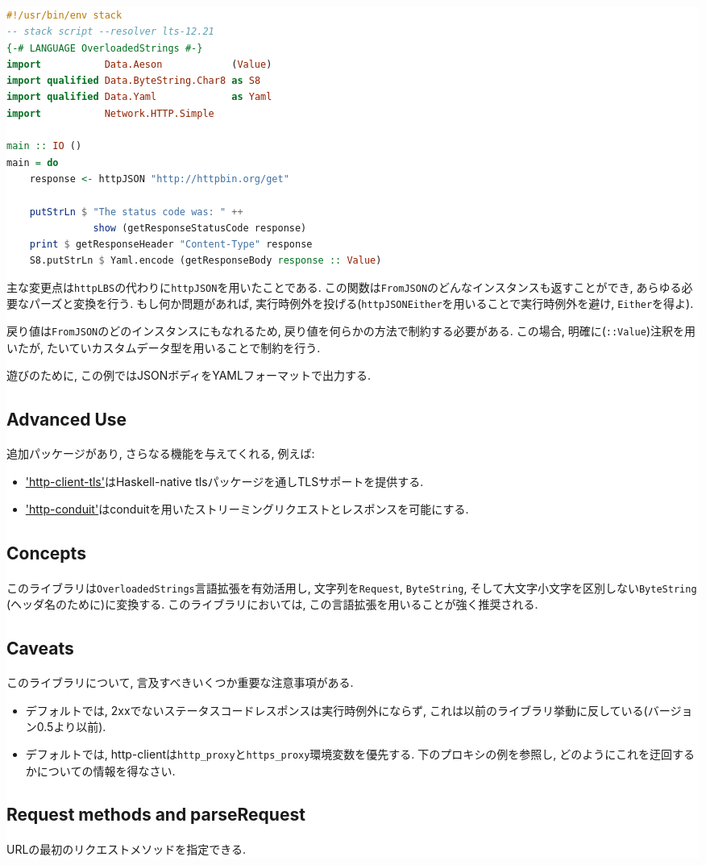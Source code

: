 ``` haskell
#!/usr/bin/env stack
-- stack script --resolver lts-12.21
{-# LANGUAGE OverloadedStrings #-}
import           Data.Aeson            (Value)
import qualified Data.ByteString.Char8 as S8
import qualified Data.Yaml             as Yaml
import           Network.HTTP.Simple

main :: IO ()
main = do
    response <- httpJSON "http://httpbin.org/get"

    putStrLn $ "The status code was: " ++
               show (getResponseStatusCode response)
    print $ getResponseHeader "Content-Type" response
    S8.putStrLn $ Yaml.encode (getResponseBody response :: Value)
```

主な変更点は`httpLBS`の代わりに`httpJSON`を用いたことである. この関数は`FromJSON`のどんなインスタンスも返すことができ, あらゆる必要なパーズと変換を行う. もし何か問題があれば, 実行時例外を投げる(`httpJSONEither`を用いることで実行時例外を避け, `Either`を得よ).

戻り値は`FromJSON`のどのインスタンスにもなれるため, 戻り値を何らかの方法で制約する必要がある. この場合, 明確に(`::Value`)注釈を用いたが, たいていカスタムデータ型を用いることで制約を行う.

遊びのために, この例ではJSONボディをYAMLフォーマットで出力する. 

## Advanced Use

追加パッケージがあり, さらなる機能を与えてくれる, 例えば:

- ['http-client-tls'](https://www.stackage.org/package/http-client-tls)はHaskell-native tlsパッケージを通しTLSサポートを提供する. 

- ['http-conduit'](https://www.stackage.org/package/http-conduit)はconduitを用いたストリーミングリクエストとレスポンスを可能にする.

## Concepts

このライブラリは`OverloadedStrings`言語拡張を有効活用し, 文字列を`Request`, `ByteString`, そして大文字小文字を区別しない`ByteString`(ヘッダ名のために)に変換する. このライブラリにおいては, この言語拡張を用いることが強く推奨される.

## Caveats

このライブラリについて, 言及すべきいくつか重要な注意事項がある.

- デフォルトでは, 2xxでないステータスコードレスポンスは実行時例外にならず, これは以前のライブラリ挙動に反している(バージョン0.5より以前).

- デフォルトでは, http-clientは`http_proxy`と`https_proxy`環境変数を優先する. 下のプロキシの例を参照し, どのようにこれを迂回するかについての情報を得なさい.

## Request methods and parseRequest

URLの最初のリクエストメソッドを指定できる.

